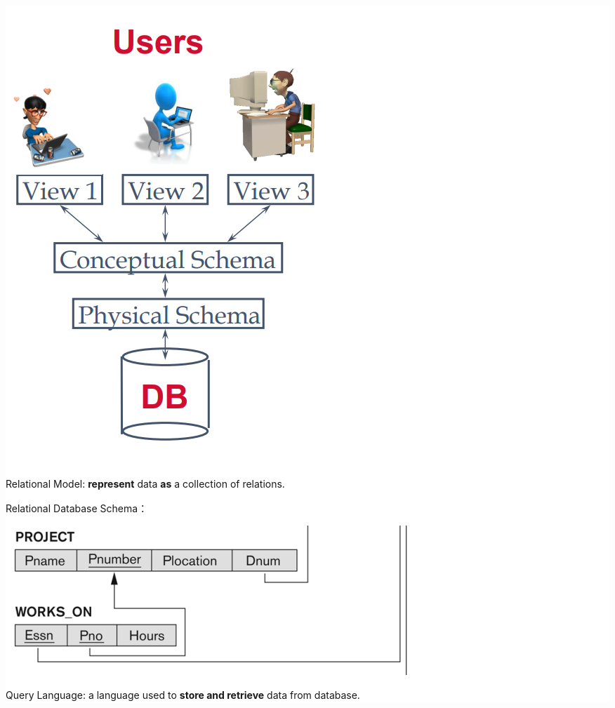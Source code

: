 ![image-20230104095406156](未命名.assets/image-20230104095406156.png)

Relational Model: **represent** data **as** a collection of relations.

Relational Database Schema：

 ![image-20230104100114700](未命名.assets/image-20230104100114700.png)

Query Language: a language used to **store and retrieve** data from database.
